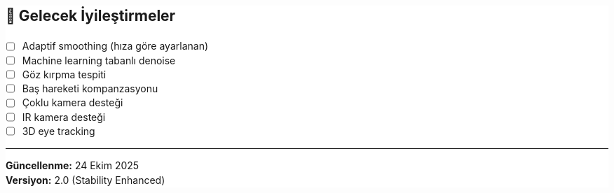 ## 🚀 Gelecek İyileştirmeler

- [ ] Adaptif smoothing (hıza göre ayarlanan)
- [ ] Machine learning tabanlı denoise
- [ ] Göz kırpma tespiti
- [ ] Baş hareketi kompanzasyonu
- [ ] Çoklu kamera desteği
- [ ] IR kamera desteği
- [ ] 3D eye tracking

---

**Güncellenme:** 24 Ekim 2025  
**Versiyon:** 2.0 (Stability Enhanced)

